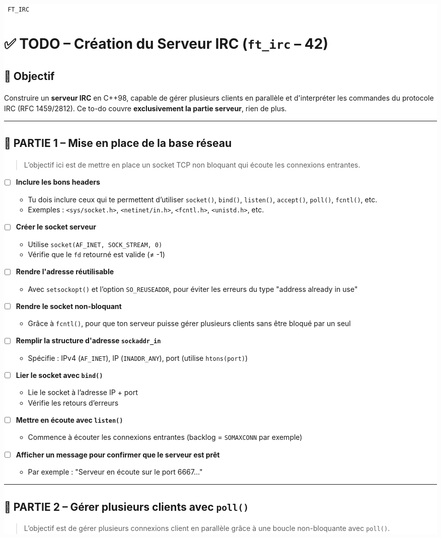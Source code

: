      FT_IRC
     



# ✅ TODO – Création du Serveur IRC (`ft_irc` – 42)

## 🎯 Objectif

Construire un **serveur IRC** en C++98, capable de gérer plusieurs clients en parallèle et d'interpréter les commandes du protocole IRC (RFC 1459/2812). Ce to-do couvre **exclusivement la partie serveur**, rien de plus.

---

## 🧩 PARTIE 1 – Mise en place de la base réseau

> L’objectif ici est de mettre en place un socket TCP non bloquant qui écoute les connexions entrantes.

- [ ] **Inclure les bons headers**
  - Tu dois inclure ceux qui te permettent d’utiliser `socket()`, `bind()`, `listen()`, `accept()`, `poll()`, `fcntl()`, etc.
  - Exemples : `<sys/socket.h>`, `<netinet/in.h>`, `<fcntl.h>`, `<unistd.h>`, etc.

- [ ] **Créer le socket serveur**
  - Utilise `socket(AF_INET, SOCK_STREAM, 0)`
  - Vérifie que le `fd` retourné est valide (≠ -1)

- [ ] **Rendre l'adresse réutilisable**
  - Avec `setsockopt()` et l’option `SO_REUSEADDR`, pour éviter les erreurs du type "address already in use"

- [ ] **Rendre le socket non-bloquant**
  - Grâce à `fcntl()`, pour que ton serveur puisse gérer plusieurs clients sans être bloqué par un seul

- [ ] **Remplir la structure d'adresse `sockaddr_in`**
  - Spécifie : IPv4 (`AF_INET`), IP (`INADDR_ANY`), port (utilise `htons(port)`)

- [ ] **Lier le socket avec `bind()`**
  - Lie le socket à l’adresse IP + port
  - Vérifie les retours d’erreurs

- [ ] **Mettre en écoute avec `listen()`**
  - Commence à écouter les connexions entrantes (backlog = `SOMAXCONN` par exemple)

- [ ] **Afficher un message pour confirmer que le serveur est prêt**
  - Par exemple : "Serveur en écoute sur le port 6667..."

---

## 🧩 PARTIE 2 – Gérer plusieurs clients avec `poll()`

> L’objectif est de gérer plusieurs connexions client en parallèle grâce à une boucle non-bloquante avec `poll()`.
